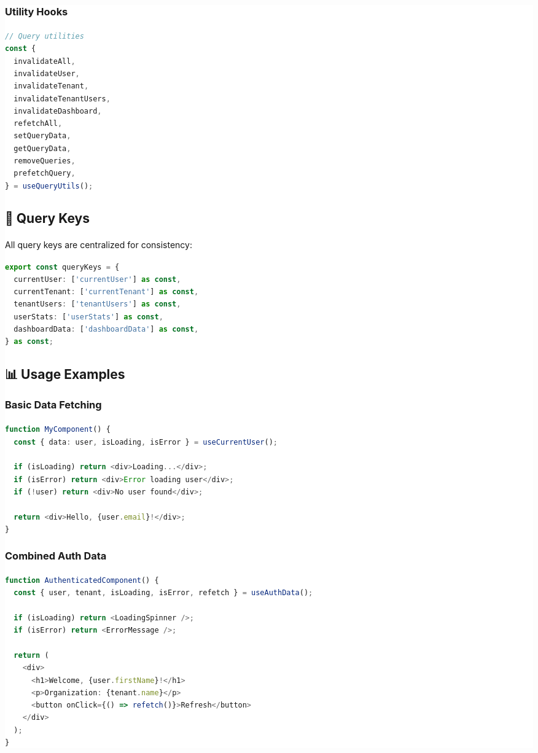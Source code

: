 ### Utility Hooks
```typescript
// Query utilities
const {
  invalidateAll,
  invalidateUser,
  invalidateTenant,
  invalidateTenantUsers,
  invalidateDashboard,
  refetchAll,
  setQueryData,
  getQueryData,
  removeQueries,
  prefetchQuery,
} = useQueryUtils();
```

## 🎯 Query Keys

All query keys are centralized for consistency:

```typescript
export const queryKeys = {
  currentUser: ['currentUser'] as const,
  currentTenant: ['currentTenant'] as const,
  tenantUsers: ['tenantUsers'] as const,
  userStats: ['userStats'] as const,
  dashboardData: ['dashboardData'] as const,
} as const;
```

## 📊 Usage Examples

### Basic Data Fetching
```typescript
function MyComponent() {
  const { data: user, isLoading, isError } = useCurrentUser();

  if (isLoading) return <div>Loading...</div>;
  if (isError) return <div>Error loading user</div>;
  if (!user) return <div>No user found</div>;

  return <div>Hello, {user.email}!</div>;
}
```

### Combined Auth Data
```typescript
function AuthenticatedComponent() {
  const { user, tenant, isLoading, isError, refetch } = useAuthData();

  if (isLoading) return <LoadingSpinner />;
  if (isError) return <ErrorMessage />;

  return (
    <div>
      <h1>Welcome, {user.firstName}!</h1>
      <p>Organization: {tenant.name}</p>
      <button onClick={() => refetch()}>Refresh</button>
    </div>
  );
}
```
